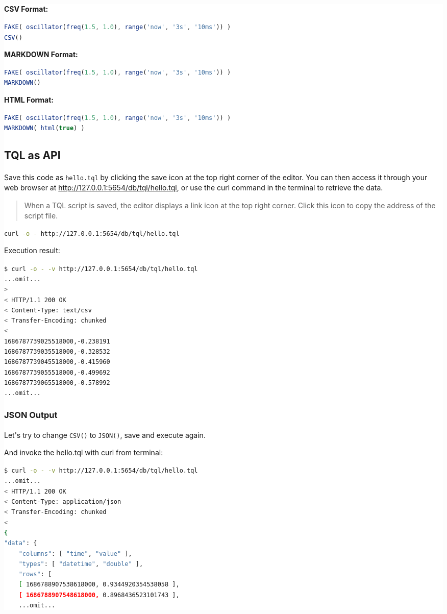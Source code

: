 **CSV Format:**
```js
FAKE( oscillator(freq(1.5, 1.0), range('now', '3s', '10ms')) )
CSV()
```

**MARKDOWN Format:**
```js
FAKE( oscillator(freq(1.5, 1.0), range('now', '3s', '10ms')) )
MARKDOWN()
```

**HTML Format:**
```js
FAKE( oscillator(freq(1.5, 1.0), range('now', '3s', '10ms')) )
MARKDOWN( html(true) )
```

## TQL as API

Save this code as `hello.tql` by clicking the save icon at the top right corner of the editor. You can then access it through your web browser at http://127.0.0.1:5654/db/tql/hello.tql, or use the curl command in the terminal to retrieve the data.

> When a TQL script is saved, the editor displays a link icon at the top right corner. Click this icon to copy the address of the script file.

```sh
curl -o - http://127.0.0.1:5654/db/tql/hello.tql
```

Execution result:
```sh
$ curl -o - -v http://127.0.0.1:5654/db/tql/hello.tql
...omit...
>
< HTTP/1.1 200 OK
< Content-Type: text/csv
< Transfer-Encoding: chunked
<
1686787739025518000,-0.238191
1686787739035518000,-0.328532
1686787739045518000,-0.415960
1686787739055518000,-0.499692
1686787739065518000,-0.578992
...omit...
```

### JSON Output

Let's try to change `CSV()` to `JSON()`, save and execute again.

And invoke the hello.tql with curl from terminal:
```sh
$ curl -o - -v http://127.0.0.1:5654/db/tql/hello.tql
...omit...
< HTTP/1.1 200 OK
< Content-Type: application/json
< Transfer-Encoding: chunked
<
{
"data": {
    "columns": [ "time", "value" ],
    "types": [ "datetime", "double" ],
    "rows": [
    [ 1686788907538618000, 0.9344920354538058 ],
    [ 1686788907548618000, 0.8968436523101743 ],
    ...omit...
```